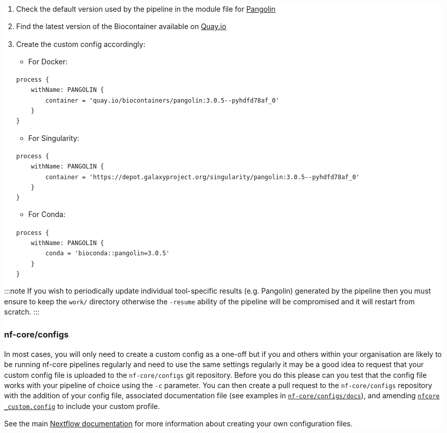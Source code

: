 1. Check the default version used by the pipeline in the module file for [Pangolin](https://github.com/nf-core/viralrecon/blob/a85d5969f9025409e3618d6c280ef15ce417df65/modules/nf-core/software/pangolin/main.nf#L14-L19)
2. Find the latest version of the Biocontainer available on [Quay.io](https://quay.io/repository/biocontainers/pangolin?tag=latest&tab=tags)
3. Create the custom config accordingly:

   - For Docker:

   ```nextflow
   process {
       withName: PANGOLIN {
           container = 'quay.io/biocontainers/pangolin:3.0.5--pyhdfd78af_0'
       }
   }
   ```

   - For Singularity:

   ```nextflow
   process {
       withName: PANGOLIN {
           container = 'https://depot.galaxyproject.org/singularity/pangolin:3.0.5--pyhdfd78af_0'
       }
   }
   ```

   - For Conda:

   ```nextflow
   process {
       withName: PANGOLIN {
           conda = 'bioconda::pangolin=3.0.5'
       }
   }
   ```

:::note
If you wish to periodically update individual tool-specific results (e.g. Pangolin) generated by the pipeline then you must ensure to keep the `work/` directory otherwise the `-resume` ability of the pipeline will be compromised and it will restart from scratch.
:::

### nf-core/configs

In most cases, you will only need to create a custom config as a one-off but if you and others within your organisation are likely to be running nf-core pipelines regularly and need to use the same settings regularly it may be a good idea to request that your custom config file is uploaded to the `nf-core/configs` git repository. Before you do this please can you test that the config file works with your pipeline of choice using the `-c` parameter. You can then create a pull request to the `nf-core/configs` repository with the addition of your config file, associated documentation file (see examples in [`nf-core/configs/docs`](https://github.com/nf-core/configs/tree/master/docs)), and amending [`nfcore_custom.config`](https://github.com/nf-core/configs/blob/master/nfcore_custom.config) to include your custom profile.

See the main [Nextflow documentation](https://www.nextflow.io/docs/latest/config.html) for more information about creating your own configuration files.

